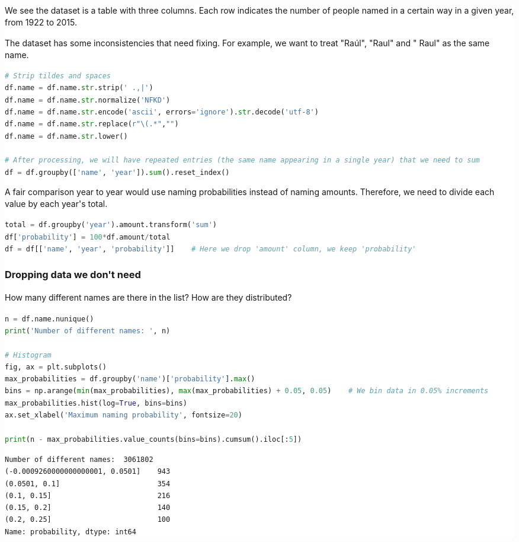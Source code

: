 

We see the dataset is a table with three columns. Each row indicates the number of people named in a certain way in a given year, from 1922 to 2015.

The dataset has some inconsistencies that need fixing. For example, we want to treat "Raúl", "Raul" and " Raul" as the same name.


```python
# Strip tildes and spaces
df.name = df.name.str.strip(' .,|')
df.name = df.name.str.normalize('NFKD')
df.name = df.name.str.encode('ascii', errors='ignore').str.decode('utf-8')
df.name = df.name.str.replace(r"\(.*","")
df.name = df.name.str.lower()

# After processing, we will have repeated entries (the same name appearing in a single year) that we need to sum
df = df.groupby(['name', 'year']).sum().reset_index()
```

A fair comparison year to year would use naming probabilities instead of naming amounts. Therefore, we need to divide each value by each year's total.


```python
total = df.groupby('year').amount.transform('sum')
df['probability'] = 100*df.amount/total
df = df[['name', 'year', 'probability']]    # Here we drop 'amount' column, we keep 'probability'
```

### Dropping data we don't need

How many different names are there in the list? How are they distributed?


```python
n = df.name.nunique()
print('Number of different names: ', n)

# Histogram
fig, ax = plt.subplots()
max_probabilities = df.groupby('name')['probability'].max()
bins = np.arange(min(max_probabilities), max(max_probabilities) + 0.05, 0.05)    # We bin data in 0.05% increments
max_probabilities.hist(log=True, bins=bins)
ax.set_xlabel('Maximum naming probability', fontsize=20)

print(n - max_probabilities.value_counts(bins=bins).cumsum().iloc[:5])
```

    Number of different names:  3061802
    (-0.0009260000000000001, 0.0501]    943
    (0.0501, 0.1]                       354
    (0.1, 0.15]                         216
    (0.15, 0.2]                         140
    (0.2, 0.25]                         100
    Name: probability, dtype: int64
